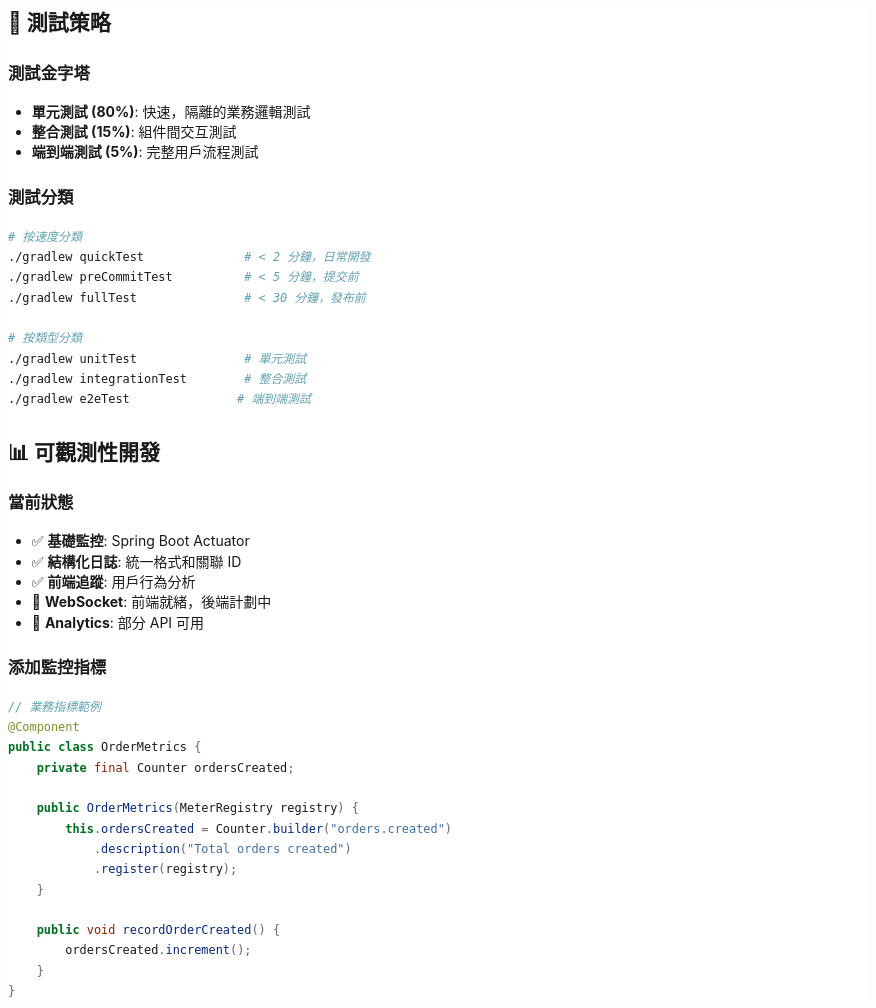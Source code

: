 ## 🧪 測試策略

### 測試金字塔

- **單元測試 (80%)**: 快速，隔離的業務邏輯測試
- **整合測試 (15%)**: 組件間交互測試
- **端到端測試 (5%)**: 完整用戶流程測試

### 測試分類

```bash
# 按速度分類
./gradlew quickTest              # < 2 分鐘，日常開發
./gradlew preCommitTest          # < 5 分鐘，提交前
./gradlew fullTest               # < 30 分鐘，發布前

# 按類型分類
./gradlew unitTest               # 單元測試
./gradlew integrationTest        # 整合測試
./gradlew e2eTest               # 端到端測試
```

## 📊 可觀測性開發

### 當前狀態

- ✅ **基礎監控**: Spring Boot Actuator
- ✅ **結構化日誌**: 統一格式和關聯 ID
- ✅ **前端追蹤**: 用戶行為分析
- 🚧 **WebSocket**: 前端就緒，後端計劃中
- 🚧 **Analytics**: 部分 API 可用

### 添加監控指標

```java
// 業務指標範例
@Component
public class OrderMetrics {
    private final Counter ordersCreated;
    
    public OrderMetrics(MeterRegistry registry) {
        this.ordersCreated = Counter.builder("orders.created")
            .description("Total orders created")
            .register(registry);
    }
    
    public void recordOrderCreated() {
        ordersCreated.increment();
    }
}
```
